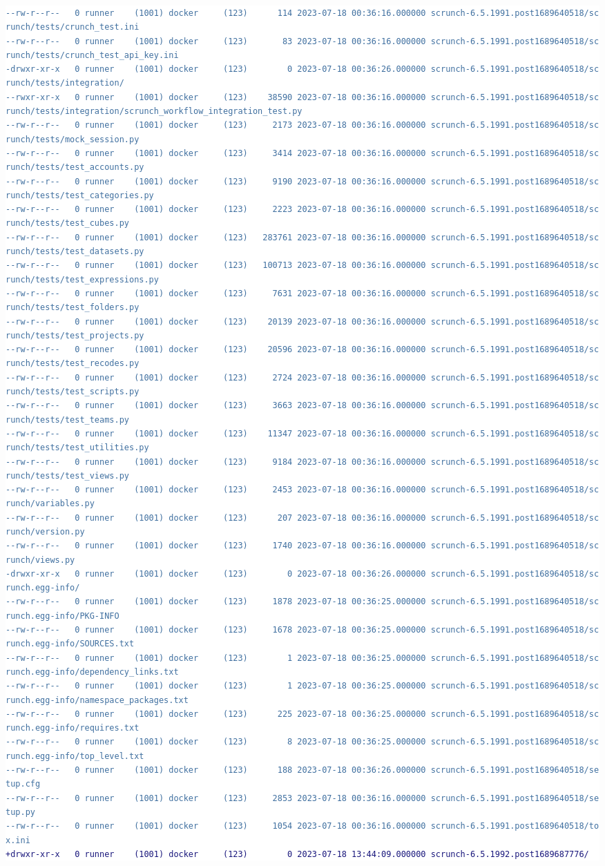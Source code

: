```diff
--rw-r--r--   0 runner    (1001) docker     (123)      114 2023-07-18 00:36:16.000000 scrunch-6.5.1991.post1689640518/scrunch/tests/crunch_test.ini
--rw-r--r--   0 runner    (1001) docker     (123)       83 2023-07-18 00:36:16.000000 scrunch-6.5.1991.post1689640518/scrunch/tests/crunch_test_api_key.ini
-drwxr-xr-x   0 runner    (1001) docker     (123)        0 2023-07-18 00:36:26.000000 scrunch-6.5.1991.post1689640518/scrunch/tests/integration/
--rwxr-xr-x   0 runner    (1001) docker     (123)    38590 2023-07-18 00:36:16.000000 scrunch-6.5.1991.post1689640518/scrunch/tests/integration/scrunch_workflow_integration_test.py
--rw-r--r--   0 runner    (1001) docker     (123)     2173 2023-07-18 00:36:16.000000 scrunch-6.5.1991.post1689640518/scrunch/tests/mock_session.py
--rw-r--r--   0 runner    (1001) docker     (123)     3414 2023-07-18 00:36:16.000000 scrunch-6.5.1991.post1689640518/scrunch/tests/test_accounts.py
--rw-r--r--   0 runner    (1001) docker     (123)     9190 2023-07-18 00:36:16.000000 scrunch-6.5.1991.post1689640518/scrunch/tests/test_categories.py
--rw-r--r--   0 runner    (1001) docker     (123)     2223 2023-07-18 00:36:16.000000 scrunch-6.5.1991.post1689640518/scrunch/tests/test_cubes.py
--rw-r--r--   0 runner    (1001) docker     (123)   283761 2023-07-18 00:36:16.000000 scrunch-6.5.1991.post1689640518/scrunch/tests/test_datasets.py
--rw-r--r--   0 runner    (1001) docker     (123)   100713 2023-07-18 00:36:16.000000 scrunch-6.5.1991.post1689640518/scrunch/tests/test_expressions.py
--rw-r--r--   0 runner    (1001) docker     (123)     7631 2023-07-18 00:36:16.000000 scrunch-6.5.1991.post1689640518/scrunch/tests/test_folders.py
--rw-r--r--   0 runner    (1001) docker     (123)    20139 2023-07-18 00:36:16.000000 scrunch-6.5.1991.post1689640518/scrunch/tests/test_projects.py
--rw-r--r--   0 runner    (1001) docker     (123)    20596 2023-07-18 00:36:16.000000 scrunch-6.5.1991.post1689640518/scrunch/tests/test_recodes.py
--rw-r--r--   0 runner    (1001) docker     (123)     2724 2023-07-18 00:36:16.000000 scrunch-6.5.1991.post1689640518/scrunch/tests/test_scripts.py
--rw-r--r--   0 runner    (1001) docker     (123)     3663 2023-07-18 00:36:16.000000 scrunch-6.5.1991.post1689640518/scrunch/tests/test_teams.py
--rw-r--r--   0 runner    (1001) docker     (123)    11347 2023-07-18 00:36:16.000000 scrunch-6.5.1991.post1689640518/scrunch/tests/test_utilities.py
--rw-r--r--   0 runner    (1001) docker     (123)     9184 2023-07-18 00:36:16.000000 scrunch-6.5.1991.post1689640518/scrunch/tests/test_views.py
--rw-r--r--   0 runner    (1001) docker     (123)     2453 2023-07-18 00:36:16.000000 scrunch-6.5.1991.post1689640518/scrunch/variables.py
--rw-r--r--   0 runner    (1001) docker     (123)      207 2023-07-18 00:36:16.000000 scrunch-6.5.1991.post1689640518/scrunch/version.py
--rw-r--r--   0 runner    (1001) docker     (123)     1740 2023-07-18 00:36:16.000000 scrunch-6.5.1991.post1689640518/scrunch/views.py
-drwxr-xr-x   0 runner    (1001) docker     (123)        0 2023-07-18 00:36:26.000000 scrunch-6.5.1991.post1689640518/scrunch.egg-info/
--rw-r--r--   0 runner    (1001) docker     (123)     1878 2023-07-18 00:36:25.000000 scrunch-6.5.1991.post1689640518/scrunch.egg-info/PKG-INFO
--rw-r--r--   0 runner    (1001) docker     (123)     1678 2023-07-18 00:36:25.000000 scrunch-6.5.1991.post1689640518/scrunch.egg-info/SOURCES.txt
--rw-r--r--   0 runner    (1001) docker     (123)        1 2023-07-18 00:36:25.000000 scrunch-6.5.1991.post1689640518/scrunch.egg-info/dependency_links.txt
--rw-r--r--   0 runner    (1001) docker     (123)        1 2023-07-18 00:36:25.000000 scrunch-6.5.1991.post1689640518/scrunch.egg-info/namespace_packages.txt
--rw-r--r--   0 runner    (1001) docker     (123)      225 2023-07-18 00:36:25.000000 scrunch-6.5.1991.post1689640518/scrunch.egg-info/requires.txt
--rw-r--r--   0 runner    (1001) docker     (123)        8 2023-07-18 00:36:25.000000 scrunch-6.5.1991.post1689640518/scrunch.egg-info/top_level.txt
--rw-r--r--   0 runner    (1001) docker     (123)      188 2023-07-18 00:36:26.000000 scrunch-6.5.1991.post1689640518/setup.cfg
--rw-r--r--   0 runner    (1001) docker     (123)     2853 2023-07-18 00:36:16.000000 scrunch-6.5.1991.post1689640518/setup.py
--rw-r--r--   0 runner    (1001) docker     (123)     1054 2023-07-18 00:36:16.000000 scrunch-6.5.1991.post1689640518/tox.ini
+drwxr-xr-x   0 runner    (1001) docker     (123)        0 2023-07-18 13:44:09.000000 scrunch-6.5.1992.post1689687776/
```